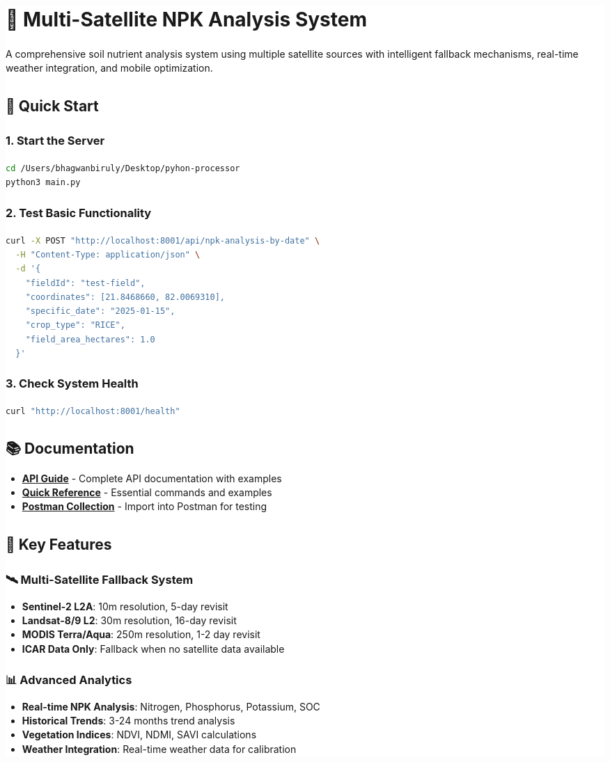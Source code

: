 # 🌾 Multi-Satellite NPK Analysis System

A comprehensive soil nutrient analysis system using multiple satellite sources with intelligent fallback mechanisms, real-time weather integration, and mobile optimization.

## 🚀 Quick Start

### 1. Start the Server
```bash
cd /Users/bhagwanbiruly/Desktop/pyhon-processor
python3 main.py
```

### 2. Test Basic Functionality
```bash
curl -X POST "http://localhost:8001/api/npk-analysis-by-date" \
  -H "Content-Type: application/json" \
  -d '{
    "fieldId": "test-field",
    "coordinates": [21.8468660, 82.0069310],
    "specific_date": "2025-01-15",
    "crop_type": "RICE",
    "field_area_hectares": 1.0
  }'
```

### 3. Check System Health
```bash
curl "http://localhost:8001/health"
```

## 📚 Documentation

- **[API Guide](API_GUIDE.md)** - Complete API documentation with examples
- **[Quick Reference](QUICK_REFERENCE.md)** - Essential commands and examples
- **[Postman Collection](Postman_Collection.json)** - Import into Postman for testing

## 🌟 Key Features

### 🛰️ Multi-Satellite Fallback System
- **Sentinel-2 L2A**: 10m resolution, 5-day revisit
- **Landsat-8/9 L2**: 30m resolution, 16-day revisit  
- **MODIS Terra/Aqua**: 250m resolution, 1-2 day revisit
- **ICAR Data Only**: Fallback when no satellite data available

### 📊 Advanced Analytics
- **Real-time NPK Analysis**: Nitrogen, Phosphorus, Potassium, SOC
- **Historical Trends**: 3-24 months trend analysis
- **Vegetation Indices**: NDVI, NDMI, SAVI calculations
- **Weather Integration**: Real-time weather data for calibration
